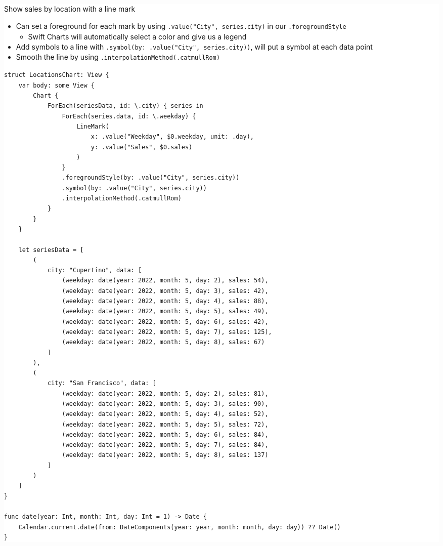 Show sales by location with a line mark

* Can set a foreground for each mark by using `.value("City", series.city)` in our `.foregroundStyle`
	* Swift Charts will automatically select a color and give us a legend
* Add symbols to a line with `.symbol(by: .value("City", series.city))`, will put a symbol at each data point
* Smooth the line by using `.interpolationMethod(.catmullRom)`

```
struct LocationsChart: View {
    var body: some View {
        Chart {
            ForEach(seriesData, id: \.city) { series in
                ForEach(series.data, id: \.weekday) {
                    LineMark(
                        x: .value("Weekday", $0.weekday, unit: .day),
                        y: .value("Sales", $0.sales)
                    )
                }
                .foregroundStyle(by: .value("City", series.city))
                .symbol(by: .value("City", series.city))
                .interpolationMethod(.catmullRom)
            }
        }
    }

    let seriesData = [
        (
            city: "Cupertino", data: [
                (weekday: date(year: 2022, month: 5, day: 2), sales: 54),
                (weekday: date(year: 2022, month: 5, day: 3), sales: 42),
                (weekday: date(year: 2022, month: 5, day: 4), sales: 88),
                (weekday: date(year: 2022, month: 5, day: 5), sales: 49),
                (weekday: date(year: 2022, month: 5, day: 6), sales: 42),
                (weekday: date(year: 2022, month: 5, day: 7), sales: 125),
                (weekday: date(year: 2022, month: 5, day: 8), sales: 67)
            ]
        ),
        (
            city: "San Francisco", data: [
                (weekday: date(year: 2022, month: 5, day: 2), sales: 81),
                (weekday: date(year: 2022, month: 5, day: 3), sales: 90),
                (weekday: date(year: 2022, month: 5, day: 4), sales: 52),
                (weekday: date(year: 2022, month: 5, day: 5), sales: 72),
                (weekday: date(year: 2022, month: 5, day: 6), sales: 84),
                (weekday: date(year: 2022, month: 5, day: 7), sales: 84),
                (weekday: date(year: 2022, month: 5, day: 8), sales: 137)
            ]
        )
    ]
}

func date(year: Int, month: Int, day: Int = 1) -> Date {
    Calendar.current.date(from: DateComponents(year: year, month: month, day: day)) ?? Date()
}
```
